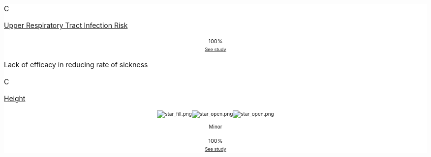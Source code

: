 </tr><tr><td style="background-color:#8ed3de;text-align:center;font-size:18px;font-weight:bold;color:#ffffff;">

C</td>

<td>

<a href="http://examine.com/topics/Upper+Respiratory+Tract+Infection+Risk/">Upper Respiratory Tract Infection Risk</a></td>

<td>

</td>

<td>

</td>

<td>

<div style="text-align:center;font-size:11px;">

100%<br /><small><a href="http://examine.com/show_rubric_effect.php?id=44&amp;effect=Upper%20Respiratory%20Tract%20Infection%20Risk&amp;selection=all">See study</a></small></div>

</td>

<td class="rubricdetails">

<p>

Lack of efficacy in reducing rate of sickness</p>

</td>

</tr><tr><td style="background-color:#8ed3de;text-align:center;font-size:18px;font-weight:bold;color:#ffffff;">

C</td>

<td>

<a href="http://examine.com/topics/Height/">Height</a></td>

<td>

</td>

<td>

<div style="text-align:center;font-size:10px;">

<img src="http://e004777c130eade00234-5ddb36df15af65ab8482e83373c53fe5.r41.cf1.rackcdn.com/images/star_fill.png" alt="star_fill.png" /><img src="http://e004777c130eade00234-5ddb36df15af65ab8482e83373c53fe5.r41.cf1.rackcdn.com/images/star_open.png" alt="star_open.png" /><img src="http://e004777c130eade00234-5ddb36df15af65ab8482e83373c53fe5.r41.cf1.rackcdn.com/images/star_open.png" alt="star_open.png" /><br />

Minor</div>

</td>

<td>

<div style="text-align:center;font-size:11px;">

100%<br /><small><a href="http://examine.com/show_rubric_effect.php?id=44&amp;effect=Height&amp;selection=all">See study</a></small></div>
